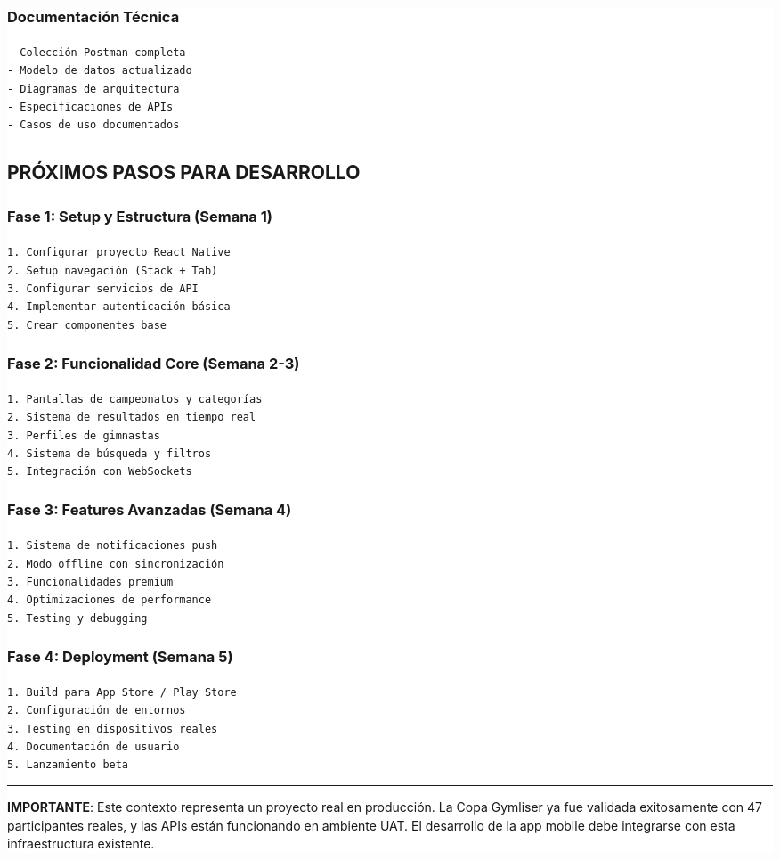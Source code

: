 ### Documentación Técnica  
```
- Colección Postman completa
- Modelo de datos actualizado
- Diagramas de arquitectura
- Especificaciones de APIs
- Casos de uso documentados
```

## PRÓXIMOS PASOS PARA DESARROLLO

### Fase 1: Setup y Estructura (Semana 1)
```
1. Configurar proyecto React Native
2. Setup navegación (Stack + Tab)
3. Configurar servicios de API
4. Implementar autenticación básica
5. Crear componentes base
```

### Fase 2: Funcionalidad Core (Semana 2-3)
```
1. Pantallas de campeonatos y categorías
2. Sistema de resultados en tiempo real
3. Perfiles de gimnastas
4. Sistema de búsqueda y filtros
5. Integración con WebSockets
```

### Fase 3: Features Avanzadas (Semana 4)
```
1. Sistema de notificaciones push
2. Modo offline con sincronización  
3. Funcionalidades premium
4. Optimizaciones de performance
5. Testing y debugging
```

### Fase 4: Deployment (Semana 5)
```
1. Build para App Store / Play Store
2. Configuración de entornos
3. Testing en dispositivos reales
4. Documentación de usuario
5. Lanzamiento beta
```

---

**IMPORTANTE**: Este contexto representa un proyecto real en producción. La Copa Gymliser ya fue validada exitosamente con 47 participantes reales, y las APIs están funcionando en ambiente UAT. El desarrollo de la app mobile debe integrarse con esta infraestructura existente.